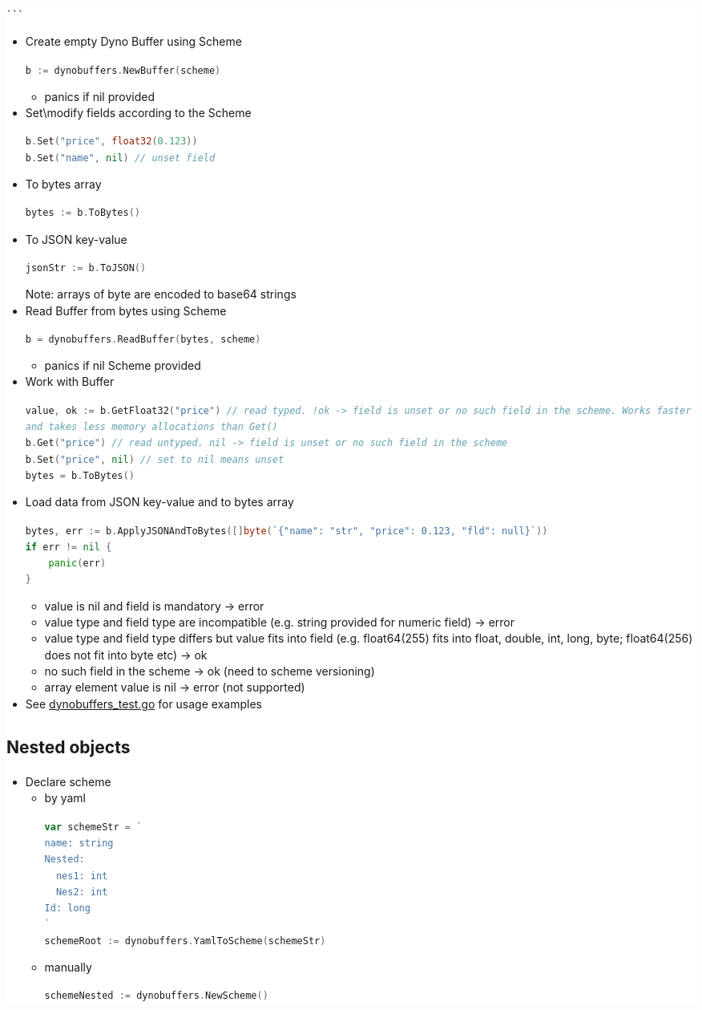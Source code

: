 	```
- Create empty Dyno Buffer using Scheme
	```go
	b := dynobuffers.NewBuffer(scheme)
	```
	- panics if nil provided
- Set\modify fields according to the Scheme
	```go
	b.Set("price", float32(0.123))
	b.Set("name", nil) // unset field
	```
- To bytes array
	```go
	bytes := b.ToBytes()
	```
- To JSON key-value
    ```go
    jsonStr := b.ToJSON()
	```
	Note: arrays of byte are encoded to base64 strings
- Read Buffer from bytes using Scheme
	```go
	b = dynobuffers.ReadBuffer(bytes, scheme)
	```
	- panics if nil Scheme provided
- Work with Buffer 
	```go
	value, ok := b.GetFloat32("price") // read typed. !ok -> field is unset or no such field in the scheme. Works faster and takes less memory allocations than Get()
	b.Get("price") // read untyped. nil -> field is unset or no such field in the scheme
	b.Set("price", nil) // set to nil means unset
	bytes = b.ToBytes()
	```
- Load data from JSON key-value and to bytes array
  	```go
	bytes, err := b.ApplyJSONAndToBytes([]byte(`{"name": "str", "price": 0.123, "fld": null}`))
	if err != nil {
		panic(err)
	}
	```
	- value is nil and field is mandatory -> error
	- value type and field type are incompatible (e.g. string provided for numeric field) -> error
    - value type and field type differs but value fits into field (e.g. float64(255) fits into float, double, int, long, byte; float64(256) does not fit into byte etc) -> ok
    - no such field in the scheme -> ok (need to scheme versioning)
    - array element value is nil -> error (not supported)
- See [dynobuffers_test.go](dynobuffers_test.go) for usage examples

## Nested objects
- Declare scheme
  - by yaml
	```go
	var schemeStr = `
	name: string
	Nested: 
	  nes1: int
	  Nes2: int
	Id: long
	`
	schemeRoot := dynobuffers.YamlToScheme(schemeStr)
  - manually
	```go
	schemeNested := dynobuffers.NewScheme()